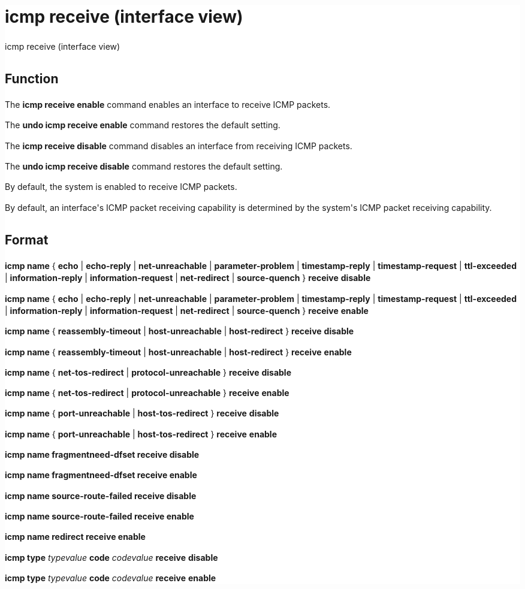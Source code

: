icmp receive (interface view)
=============================

icmp receive (interface view)

Function
--------



The **icmp receive enable** command enables an interface to receive ICMP packets.

The **undo icmp receive enable** command restores the default setting.

The **icmp receive disable** command disables an interface from receiving ICMP packets.

The **undo icmp receive disable** command restores the default setting.



By default, the system is enabled to receive ICMP packets.

By default, an interface's ICMP packet receiving capability is determined by the system's ICMP packet receiving capability.


Format
------

**icmp name** { **echo** | **echo-reply** | **net-unreachable** | **parameter-problem** | **timestamp-reply** | **timestamp-request** | **ttl-exceeded** | **information-reply** | **information-request** | **net-redirect** | **source-quench** } **receive** **disable**

**icmp name** { **echo** | **echo-reply** | **net-unreachable** | **parameter-problem** | **timestamp-reply** | **timestamp-request** | **ttl-exceeded** | **information-reply** | **information-request** | **net-redirect** | **source-quench** } **receive** **enable**

**icmp name** { **reassembly-timeout** | **host-unreachable** | **host-redirect** } **receive** **disable**

**icmp name** { **reassembly-timeout** | **host-unreachable** | **host-redirect** } **receive** **enable**

**icmp name** { **net-tos-redirect** | **protocol-unreachable** } **receive** **disable**

**icmp name** { **net-tos-redirect** | **protocol-unreachable** } **receive** **enable**

**icmp name** { **port-unreachable** | **host-tos-redirect** } **receive** **disable**

**icmp name** { **port-unreachable** | **host-tos-redirect** } **receive** **enable**

**icmp name fragmentneed-dfset receive disable**

**icmp name fragmentneed-dfset receive enable**

**icmp name source-route-failed receive disable**

**icmp name source-route-failed receive enable**

**icmp name redirect receive enable**

**icmp type** *typevalue* **code** *codevalue* **receive** **disable**

**icmp type** *typevalue* **code** *codevalue* **receive** **enable**
